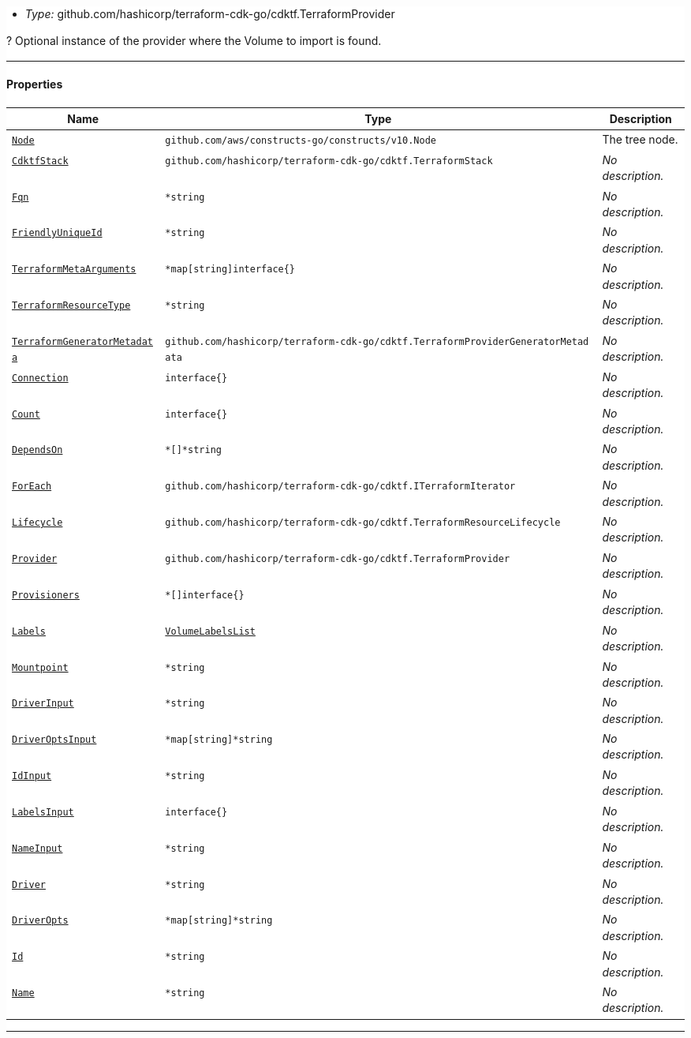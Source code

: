 - *Type:* github.com/hashicorp/terraform-cdk-go/cdktf.TerraformProvider

? Optional instance of the provider where the Volume to import is found.

---

#### Properties <a name="Properties" id="Properties"></a>

| **Name** | **Type** | **Description** |
| --- | --- | --- |
| <code><a href="#@cdktf/provider-docker.volume.Volume.property.node">Node</a></code> | <code>github.com/aws/constructs-go/constructs/v10.Node</code> | The tree node. |
| <code><a href="#@cdktf/provider-docker.volume.Volume.property.cdktfStack">CdktfStack</a></code> | <code>github.com/hashicorp/terraform-cdk-go/cdktf.TerraformStack</code> | *No description.* |
| <code><a href="#@cdktf/provider-docker.volume.Volume.property.fqn">Fqn</a></code> | <code>*string</code> | *No description.* |
| <code><a href="#@cdktf/provider-docker.volume.Volume.property.friendlyUniqueId">FriendlyUniqueId</a></code> | <code>*string</code> | *No description.* |
| <code><a href="#@cdktf/provider-docker.volume.Volume.property.terraformMetaArguments">TerraformMetaArguments</a></code> | <code>*map[string]interface{}</code> | *No description.* |
| <code><a href="#@cdktf/provider-docker.volume.Volume.property.terraformResourceType">TerraformResourceType</a></code> | <code>*string</code> | *No description.* |
| <code><a href="#@cdktf/provider-docker.volume.Volume.property.terraformGeneratorMetadata">TerraformGeneratorMetadata</a></code> | <code>github.com/hashicorp/terraform-cdk-go/cdktf.TerraformProviderGeneratorMetadata</code> | *No description.* |
| <code><a href="#@cdktf/provider-docker.volume.Volume.property.connection">Connection</a></code> | <code>interface{}</code> | *No description.* |
| <code><a href="#@cdktf/provider-docker.volume.Volume.property.count">Count</a></code> | <code>interface{}</code> | *No description.* |
| <code><a href="#@cdktf/provider-docker.volume.Volume.property.dependsOn">DependsOn</a></code> | <code>*[]*string</code> | *No description.* |
| <code><a href="#@cdktf/provider-docker.volume.Volume.property.forEach">ForEach</a></code> | <code>github.com/hashicorp/terraform-cdk-go/cdktf.ITerraformIterator</code> | *No description.* |
| <code><a href="#@cdktf/provider-docker.volume.Volume.property.lifecycle">Lifecycle</a></code> | <code>github.com/hashicorp/terraform-cdk-go/cdktf.TerraformResourceLifecycle</code> | *No description.* |
| <code><a href="#@cdktf/provider-docker.volume.Volume.property.provider">Provider</a></code> | <code>github.com/hashicorp/terraform-cdk-go/cdktf.TerraformProvider</code> | *No description.* |
| <code><a href="#@cdktf/provider-docker.volume.Volume.property.provisioners">Provisioners</a></code> | <code>*[]interface{}</code> | *No description.* |
| <code><a href="#@cdktf/provider-docker.volume.Volume.property.labels">Labels</a></code> | <code><a href="#@cdktf/provider-docker.volume.VolumeLabelsList">VolumeLabelsList</a></code> | *No description.* |
| <code><a href="#@cdktf/provider-docker.volume.Volume.property.mountpoint">Mountpoint</a></code> | <code>*string</code> | *No description.* |
| <code><a href="#@cdktf/provider-docker.volume.Volume.property.driverInput">DriverInput</a></code> | <code>*string</code> | *No description.* |
| <code><a href="#@cdktf/provider-docker.volume.Volume.property.driverOptsInput">DriverOptsInput</a></code> | <code>*map[string]*string</code> | *No description.* |
| <code><a href="#@cdktf/provider-docker.volume.Volume.property.idInput">IdInput</a></code> | <code>*string</code> | *No description.* |
| <code><a href="#@cdktf/provider-docker.volume.Volume.property.labelsInput">LabelsInput</a></code> | <code>interface{}</code> | *No description.* |
| <code><a href="#@cdktf/provider-docker.volume.Volume.property.nameInput">NameInput</a></code> | <code>*string</code> | *No description.* |
| <code><a href="#@cdktf/provider-docker.volume.Volume.property.driver">Driver</a></code> | <code>*string</code> | *No description.* |
| <code><a href="#@cdktf/provider-docker.volume.Volume.property.driverOpts">DriverOpts</a></code> | <code>*map[string]*string</code> | *No description.* |
| <code><a href="#@cdktf/provider-docker.volume.Volume.property.id">Id</a></code> | <code>*string</code> | *No description.* |
| <code><a href="#@cdktf/provider-docker.volume.Volume.property.name">Name</a></code> | <code>*string</code> | *No description.* |

---